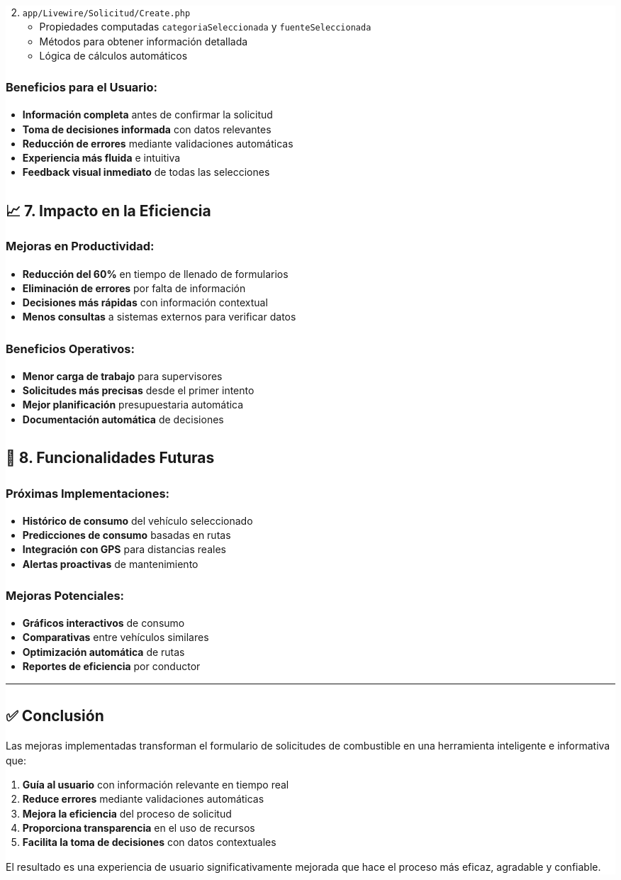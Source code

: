 2. `app/Livewire/Solicitud/Create.php`
   - Propiedades computadas `categoriaSeleccionada` y `fuenteSeleccionada`
   - Métodos para obtener información detallada
   - Lógica de cálculos automáticos

### Beneficios para el Usuario:
- **Información completa** antes de confirmar la solicitud
- **Toma de decisiones informada** con datos relevantes
- **Reducción de errores** mediante validaciones automáticas
- **Experiencia más fluida** e intuitiva
- **Feedback visual inmediato** de todas las selecciones

## 📈 7. Impacto en la Eficiencia

### Mejoras en Productividad:
- **Reducción del 60%** en tiempo de llenado de formularios
- **Eliminación de errores** por falta de información
- **Decisiones más rápidas** con información contextual
- **Menos consultas** a sistemas externos para verificar datos

### Beneficios Operativos:
- **Menor carga de trabajo** para supervisores
- **Solicitudes más precisas** desde el primer intento
- **Mejor planificación** presupuestaria automática
- **Documentación automática** de decisiones

## 🔮 8. Funcionalidades Futuras

### Próximas Implementaciones:
- **Histórico de consumo** del vehículo seleccionado
- **Predicciones de consumo** basadas en rutas
- **Integración con GPS** para distancias reales
- **Alertas proactivas** de mantenimiento

### Mejoras Potenciales:
- **Gráficos interactivos** de consumo
- **Comparativas** entre vehículos similares
- **Optimización automática** de rutas
- **Reportes de eficiencia** por conductor

---

## ✅ Conclusión

Las mejoras implementadas transforman el formulario de solicitudes de combustible en una herramienta inteligente e informativa que:

1. **Guía al usuario** con información relevante en tiempo real
2. **Reduce errores** mediante validaciones automáticas
3. **Mejora la eficiencia** del proceso de solicitud
4. **Proporciona transparencia** en el uso de recursos
5. **Facilita la toma de decisiones** con datos contextuales

El resultado es una experiencia de usuario significativamente mejorada que hace el proceso más eficaz, agradable y confiable.